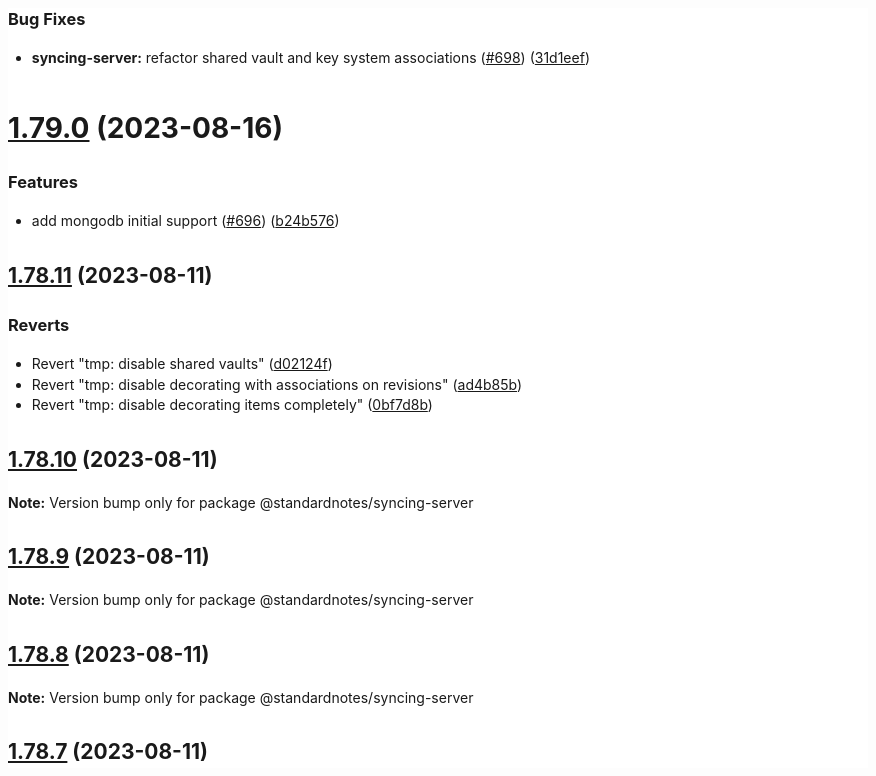 ### Bug Fixes

* **syncing-server:** refactor shared vault and key system associations ([#698](https://github.com/standardnotes/syncing-server-js/issues/698)) ([31d1eef](https://github.com/standardnotes/syncing-server-js/commit/31d1eef7f74310b176085311fc04c2efc4a7059f))

# [1.79.0](https://github.com/standardnotes/syncing-server-js/compare/@standardnotes/syncing-server@1.78.11...@standardnotes/syncing-server@1.79.0) (2023-08-16)

### Features

* add mongodb initial support ([#696](https://github.com/standardnotes/syncing-server-js/issues/696)) ([b24b576](https://github.com/standardnotes/syncing-server-js/commit/b24b5762093c0f48a28dfb879339c1b9927c9333))

## [1.78.11](https://github.com/standardnotes/syncing-server-js/compare/@standardnotes/syncing-server@1.78.10...@standardnotes/syncing-server@1.78.11) (2023-08-11)

### Reverts

* Revert "tmp: disable shared vaults" ([d02124f](https://github.com/standardnotes/syncing-server-js/commit/d02124f4e505e4f7e7510637c461fdd0552c381a))
* Revert "tmp: disable decorating with associations on revisions" ([ad4b85b](https://github.com/standardnotes/syncing-server-js/commit/ad4b85b095a8539955f7b47d51643121d33eed6a))
* Revert "tmp: disable decorating items completely" ([0bf7d8b](https://github.com/standardnotes/syncing-server-js/commit/0bf7d8beae2de1b86d95711a4e15e84b8bf5e9c0))

## [1.78.10](https://github.com/standardnotes/syncing-server-js/compare/@standardnotes/syncing-server@1.78.9...@standardnotes/syncing-server@1.78.10) (2023-08-11)

**Note:** Version bump only for package @standardnotes/syncing-server

## [1.78.9](https://github.com/standardnotes/syncing-server-js/compare/@standardnotes/syncing-server@1.78.8...@standardnotes/syncing-server@1.78.9) (2023-08-11)

**Note:** Version bump only for package @standardnotes/syncing-server

## [1.78.8](https://github.com/standardnotes/syncing-server-js/compare/@standardnotes/syncing-server@1.78.7...@standardnotes/syncing-server@1.78.8) (2023-08-11)

**Note:** Version bump only for package @standardnotes/syncing-server

## [1.78.7](https://github.com/standardnotes/syncing-server-js/compare/@standardnotes/syncing-server@1.78.6...@standardnotes/syncing-server@1.78.7) (2023-08-11)
